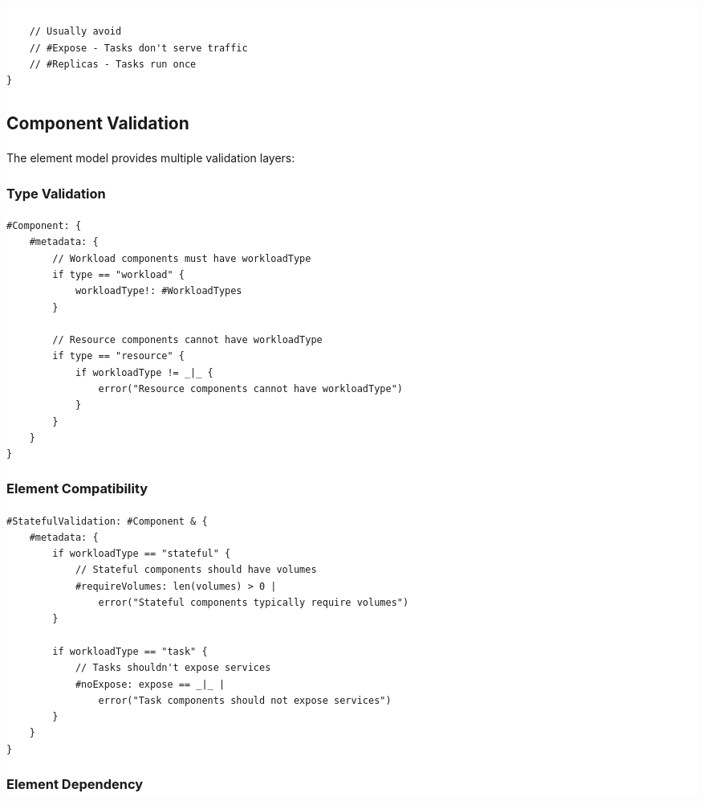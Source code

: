 ```cue

    // Usually avoid
    // #Expose - Tasks don't serve traffic
    // #Replicas - Tasks run once
}
```

## Component Validation

The element model provides multiple validation layers:

### Type Validation

```cue
#Component: {
    #metadata: {
        // Workload components must have workloadType
        if type == "workload" {
            workloadType!: #WorkloadTypes
        }

        // Resource components cannot have workloadType
        if type == "resource" {
            if workloadType != _|_ {
                error("Resource components cannot have workloadType")
            }
        }
    }
}
```

### Element Compatibility

```cue
#StatefulValidation: #Component & {
    #metadata: {
        if workloadType == "stateful" {
            // Stateful components should have volumes
            #requireVolumes: len(volumes) > 0 |
                error("Stateful components typically require volumes")
        }

        if workloadType == "task" {
            // Tasks shouldn't expose services
            #noExpose: expose == _|_ |
                error("Task components should not expose services")
        }
    }
}
```

### Element Dependency
